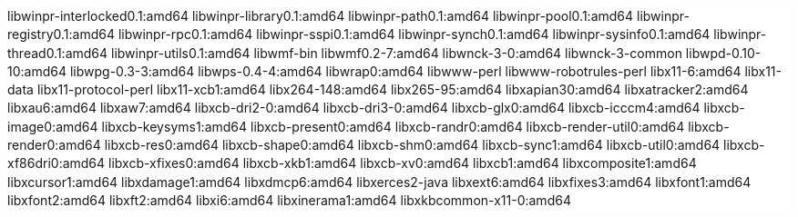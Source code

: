 libwinpr-interlocked0.1:amd64
libwinpr-library0.1:amd64
libwinpr-path0.1:amd64
libwinpr-pool0.1:amd64
libwinpr-registry0.1:amd64
libwinpr-rpc0.1:amd64
libwinpr-sspi0.1:amd64
libwinpr-synch0.1:amd64
libwinpr-sysinfo0.1:amd64
libwinpr-thread0.1:amd64
libwinpr-utils0.1:amd64
libwmf-bin
libwmf0.2-7:amd64
libwnck-3-0:amd64
libwnck-3-common
libwpd-0.10-10:amd64
libwpg-0.3-3:amd64
libwps-0.4-4:amd64
libwrap0:amd64
libwww-perl
libwww-robotrules-perl
libx11-6:amd64
libx11-data
libx11-protocol-perl
libx11-xcb1:amd64
libx264-148:amd64
libx265-95:amd64
libxapian30:amd64
libxatracker2:amd64
libxau6:amd64
libxaw7:amd64
libxcb-dri2-0:amd64
libxcb-dri3-0:amd64
libxcb-glx0:amd64
libxcb-icccm4:amd64
libxcb-image0:amd64
libxcb-keysyms1:amd64
libxcb-present0:amd64
libxcb-randr0:amd64
libxcb-render-util0:amd64
libxcb-render0:amd64
libxcb-res0:amd64
libxcb-shape0:amd64
libxcb-shm0:amd64
libxcb-sync1:amd64
libxcb-util0:amd64
libxcb-xf86dri0:amd64
libxcb-xfixes0:amd64
libxcb-xkb1:amd64
libxcb-xv0:amd64
libxcb1:amd64
libxcomposite1:amd64
libxcursor1:amd64
libxdamage1:amd64
libxdmcp6:amd64
libxerces2-java
libxext6:amd64
libxfixes3:amd64
libxfont1:amd64
libxfont2:amd64
libxft2:amd64
libxi6:amd64
libxinerama1:amd64
libxkbcommon-x11-0:amd64